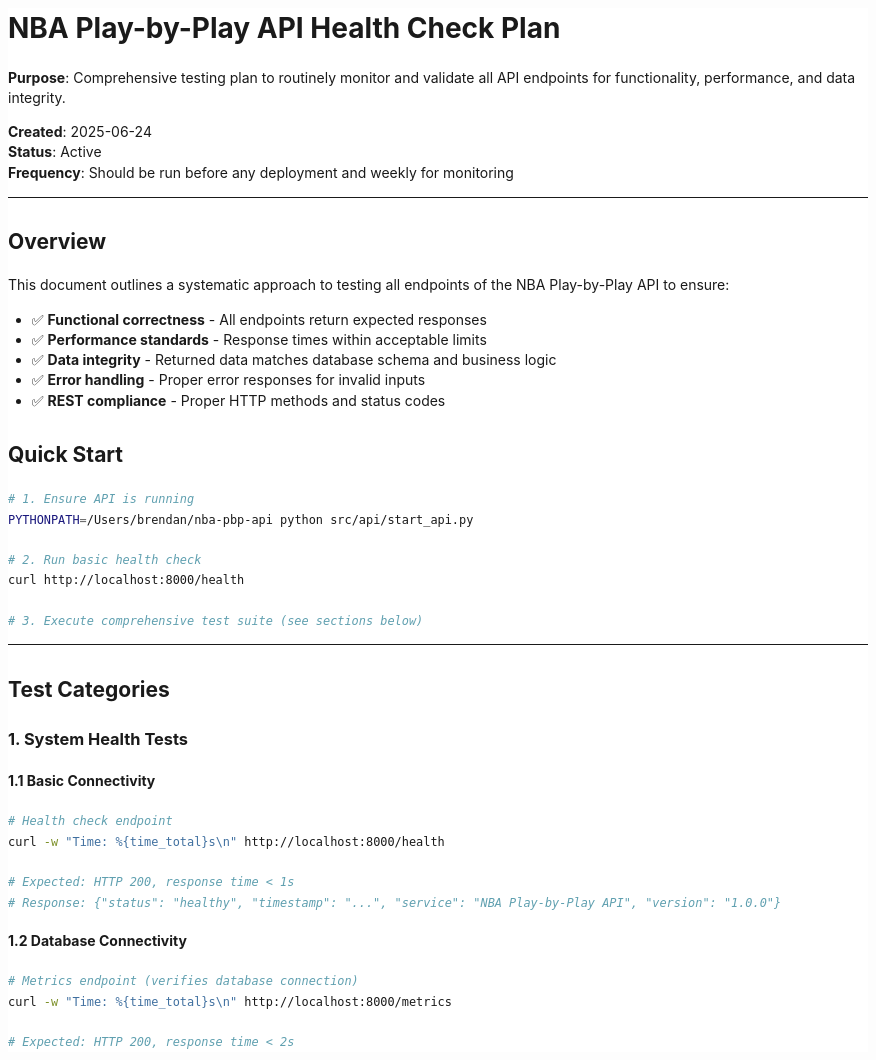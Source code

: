# NBA Play-by-Play API Health Check Plan

**Purpose**: Comprehensive testing plan to routinely monitor and validate all API endpoints for functionality, performance, and data integrity.

**Created**: 2025-06-24  
**Status**: Active  
**Frequency**: Should be run before any deployment and weekly for monitoring

---

## Overview

This document outlines a systematic approach to testing all endpoints of the NBA Play-by-Play API to ensure:
- ✅ **Functional correctness** - All endpoints return expected responses
- ✅ **Performance standards** - Response times within acceptable limits
- ✅ **Data integrity** - Returned data matches database schema and business logic
- ✅ **Error handling** - Proper error responses for invalid inputs
- ✅ **REST compliance** - Proper HTTP methods and status codes

## Quick Start

```bash
# 1. Ensure API is running
PYTHONPATH=/Users/brendan/nba-pbp-api python src/api/start_api.py

# 2. Run basic health check
curl http://localhost:8000/health

# 3. Execute comprehensive test suite (see sections below)
```

---

## Test Categories

### 1. System Health Tests

#### 1.1 Basic Connectivity
```bash
# Health check endpoint
curl -w "Time: %{time_total}s\n" http://localhost:8000/health

# Expected: HTTP 200, response time < 1s
# Response: {"status": "healthy", "timestamp": "...", "service": "NBA Play-by-Play API", "version": "1.0.0"}
```

#### 1.2 Database Connectivity
```bash
# Metrics endpoint (verifies database connection)
curl -w "Time: %{time_total}s\n" http://localhost:8000/metrics

# Expected: HTTP 200, response time < 2s
```
